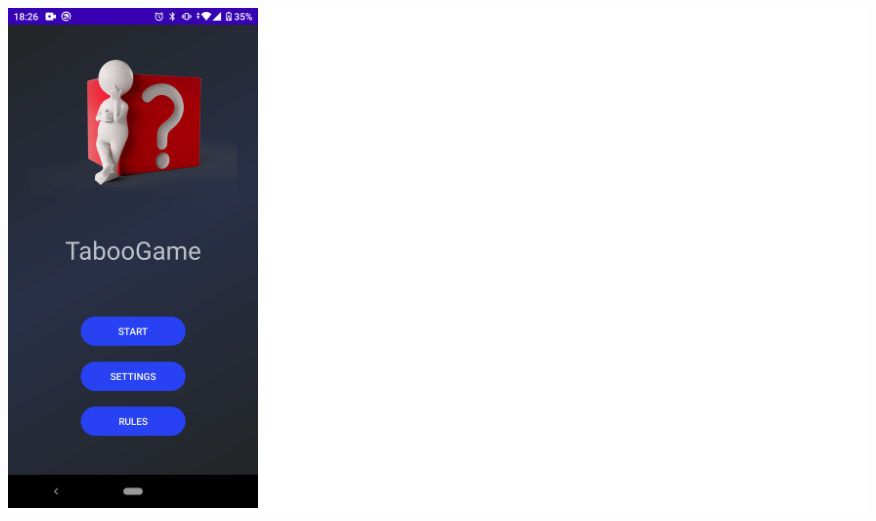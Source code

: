 <img src="https://github.com/Immathew/TabooGame/blob/master/screenshots/Screenshot_20210331-182646.png" width="250" height="500">